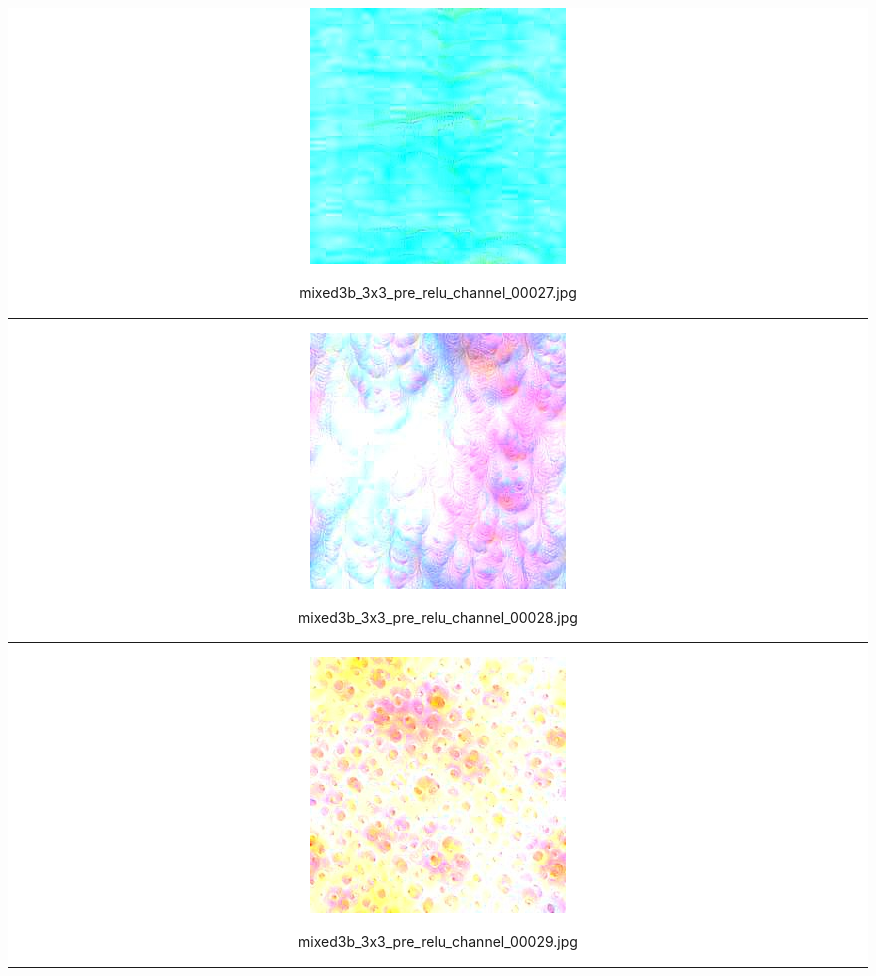 <p align="center">  <img src="mixed3b_3x3_pre_relu_channel_00027.jpg?"> </p><p align="center">mixed3b_3x3_pre_relu_channel_00027.jpg</p>

***

<p align="center">  <img src="mixed3b_3x3_pre_relu_channel_00028.jpg?"> </p><p align="center">mixed3b_3x3_pre_relu_channel_00028.jpg</p>

***

<p align="center">  <img src="mixed3b_3x3_pre_relu_channel_00029.jpg?"> </p><p align="center">mixed3b_3x3_pre_relu_channel_00029.jpg</p>

***
